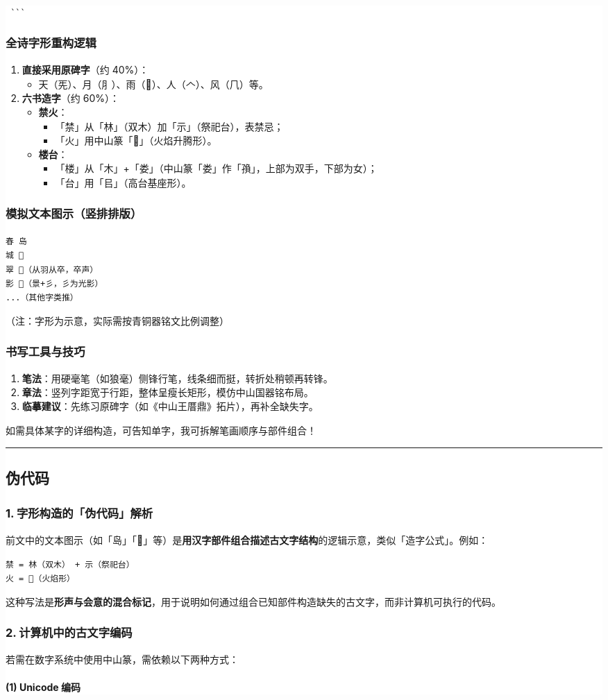      ```

### 全诗字形重构逻辑

1. **直接采用原碑字**（约 40%）：
   - 天（𠀡）、月（⺼）、雨（𠕒）、人（𠆢）、风（𠘨）等。
2. **六书造字**（约 60%）：
   - **禁火**：
     - 「禁」从「林」（双木）加「示」（祭祀台），表禁忌；
     - 「火」用中山篆「𤆄」（火焰升腾形）。
   - **楼台**：
     - 「楼」从「木」+「娄」（中山篆「娄」作「𡥼」，上部为双手，下部为女）；
     - 「台」用「㠯」（高台基座形）。

### 模拟文本图示（竖排排版）

```
春 𡷊
城 𡈬
翠 𤐁（从羽从卒，卒声）
影 𢒈（景+彡，彡为光影）
...（其他字类推）
```

（注：字形为示意，实际需按青铜器铭文比例调整）

### 书写工具与技巧

1. **笔法**：用硬毫笔（如狼毫）侧锋行笔，线条细而挺，转折处稍顿再转锋。
2. **章法**：竖列字距宽于行距，整体呈瘦长矩形，模仿中山国器铭布局。
3. **临摹建议**：先练习原碑字（如《中山王厝鼎》拓片），再补全缺失字。

如需具体某字的详细构造，可告知单字，我可拆解笔画顺序与部件组合！

---

## 伪代码

### 1. 字形构造的「伪代码」解析

前文中的文本图示（如「𡷊」「𡈬」等）是**用汉字部件组合描述古文字结构**的逻辑示意，类似「造字公式」。例如：

```text
禁 = 林（双木） + 示（祭祀台）
火 = 𤆄（火焰形）
```

这种写法是**形声与会意的混合标记**，用于说明如何通过组合已知部件构造缺失的古文字，而非计算机可执行的代码。

### 2. 计算机中的古文字编码

若需在数字系统中使用中山篆，需依赖以下两种方式：

#### (1) Unicode 编码
